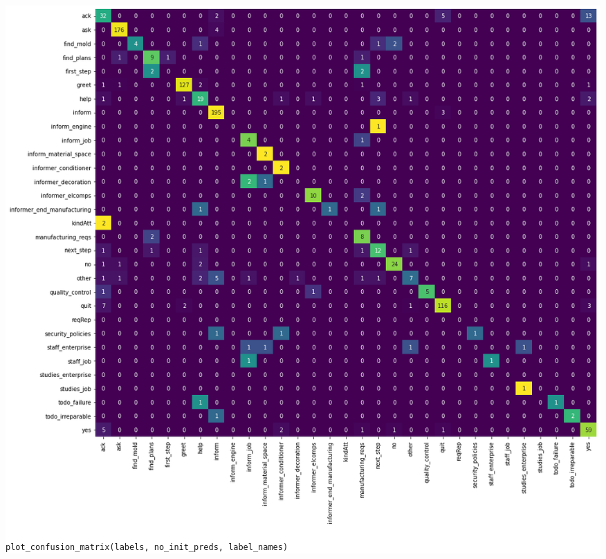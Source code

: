 ![png](output_124_0.png)
    



```python
plot_confusion_matrix(labels, no_init_preds, label_names)
```


    